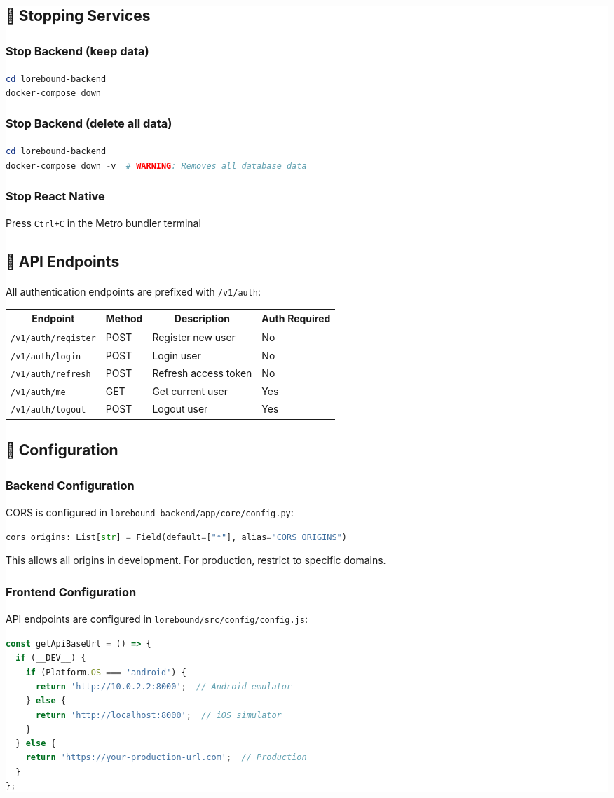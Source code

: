 ## 🛑 Stopping Services

### Stop Backend (keep data)
```powershell
cd lorebound-backend
docker-compose down
```

### Stop Backend (delete all data)
```powershell
cd lorebound-backend
docker-compose down -v  # WARNING: Removes all database data
```

### Stop React Native
Press `Ctrl+C` in the Metro bundler terminal

## 📝 API Endpoints

All authentication endpoints are prefixed with `/v1/auth`:

| Endpoint | Method | Description | Auth Required |
|----------|--------|-------------|---------------|
| `/v1/auth/register` | POST | Register new user | No |
| `/v1/auth/login` | POST | Login user | No |
| `/v1/auth/refresh` | POST | Refresh access token | No |
| `/v1/auth/me` | GET | Get current user | Yes |
| `/v1/auth/logout` | POST | Logout user | Yes |

## 🔐 Configuration

### Backend Configuration

CORS is configured in `lorebound-backend/app/core/config.py`:
```python
cors_origins: List[str] = Field(default=["*"], alias="CORS_ORIGINS")
```

This allows all origins in development. For production, restrict to specific domains.

### Frontend Configuration

API endpoints are configured in `lorebound/src/config/config.js`:
```javascript
const getApiBaseUrl = () => {
  if (__DEV__) {
    if (Platform.OS === 'android') {
      return 'http://10.0.2.2:8000';  // Android emulator
    } else {
      return 'http://localhost:8000';  // iOS simulator
    }
  } else {
    return 'https://your-production-url.com';  // Production
  }
};
```
